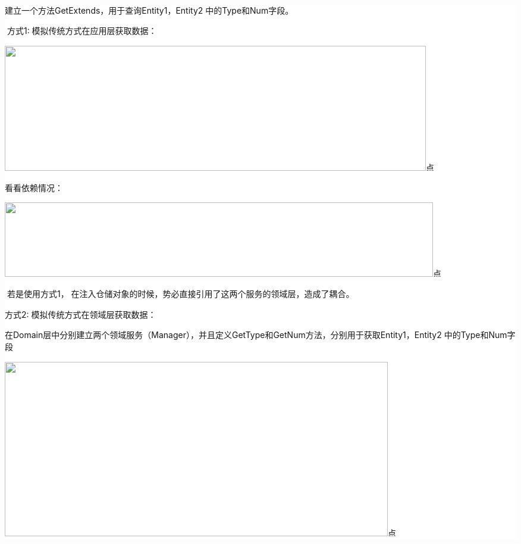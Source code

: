 <p>建立一个方法GetExtends，用于查询Entity1，Entity2 中的Type和Num字段。</p>
<p>&nbsp;方式1: 模拟传统方式在应用层获取数据：</p>
<p><span class="cke_widget_wrapper cke_widget_inline cke_widget_image cke_image_nocaption cke_widget_selected" data-cke-display-name="图像" data-cke-filter="off" data-cke-widget-id="7" data-cke-widget-wrapper="1"><img src="https://img-blog.csdnimg.cn/f44fdaef844443bcb783617af123de6c.png?x-oss-process=image/watermark,type_ZHJvaWRzYW5zZmFsbGJhY2s,shadow_50,text_Q1NETiBA5p6X5pmTbHg=,size_20,color_FFFFFF,t_70,g_se,x_16" alt="" width="708" height="210" class="cke_widget_element" data-cke-saved-src="https://img-blog.csdnimg.cn/f44fdaef844443bcb783617af123de6c.png?x-oss-process=image/watermark,type_ZHJvaWRzYW5zZmFsbGJhY2s,shadow_50,text_Q1NETiBA5p6X5pmTbHg=,size_20,color_FFFFFF,t_70,g_se,x_16" data-cke-widget-data="%7B%22hasCaption%22%3Afalse%2C%22src%22%3A%22https%3A%2F%2Fimg-blog.csdnimg.cn%2Ff44fdaef844443bcb783617af123de6c.png%3Fx-oss-process%3Dimage%2Fwatermark%2Ctype_ZHJvaWRzYW5zZmFsbGJhY2s%2Cshadow_50%2Ctext_Q1NETiBA5p6X5pmTbHg%3D%2Csize_20%2Ccolor_FFFFFF%2Ct_70%2Cg_se%2Cx_16%22%2C%22alt%22%3A%22%22%2C%22width%22%3A%22708%22%2C%22height%22%3A%22210%22%2C%22lock%22%3Atrue%2C%22align%22%3A%22none%22%2C%22classes%22%3Anull%7D" data-cke-widget-keep-attr="0" data-cke-widget-upcasted="1" data-widget="image" /><span class="cke_reset cke_widget_drag_handler_container"><img src="https://img2020.cnblogs.com/blog/644861/202201/644861-20220115101042430-810182681.gif" width="15" height="15" class="cke_reset cke_widget_drag_handler" title="点击并拖拽以移动" data-cke-widget-drag-handler="1" /><span class="cke_image_resizer" title="点击并拖拽以改变尺寸">​</span></span></span></p>
<p>看看依赖情况：</p>
<p><span class="cke_widget_wrapper cke_widget_inline cke_widget_image cke_image_nocaption cke_widget_selected" data-cke-display-name="图像" data-cke-filter="off" data-cke-widget-id="6" data-cke-widget-wrapper="1"><img src="https://img-blog.csdnimg.cn/ab0588ed7e35402c8daa9d33ed6687b7.png?x-oss-process=image/watermark,type_ZHJvaWRzYW5zZmFsbGJhY2s,shadow_50,text_Q1NETiBA5p6X5pmTbHg=,size_20,color_FFFFFF,t_70,g_se,x_16" alt="" width="720" height="125" class="cke_widget_element" data-cke-saved-src="https://img-blog.csdnimg.cn/ab0588ed7e35402c8daa9d33ed6687b7.png?x-oss-process=image/watermark,type_ZHJvaWRzYW5zZmFsbGJhY2s,shadow_50,text_Q1NETiBA5p6X5pmTbHg=,size_20,color_FFFFFF,t_70,g_se,x_16" data-cke-widget-data="%7B%22hasCaption%22%3Afalse%2C%22src%22%3A%22https%3A%2F%2Fimg-blog.csdnimg.cn%2Fab0588ed7e35402c8daa9d33ed6687b7.png%3Fx-oss-process%3Dimage%2Fwatermark%2Ctype_ZHJvaWRzYW5zZmFsbGJhY2s%2Cshadow_50%2Ctext_Q1NETiBA5p6X5pmTbHg%3D%2Csize_20%2Ccolor_FFFFFF%2Ct_70%2Cg_se%2Cx_16%22%2C%22alt%22%3A%22%22%2C%22width%22%3A%22720%22%2C%22height%22%3A%22125%22%2C%22lock%22%3Atrue%2C%22align%22%3A%22none%22%2C%22classes%22%3Anull%7D" data-cke-widget-keep-attr="0" data-cke-widget-upcasted="1" data-widget="image" /><span class="cke_reset cke_widget_drag_handler_container"><img src="https://img2020.cnblogs.com/blog/644861/202201/644861-20220115101042430-810182681.gif" width="15" height="15" class="cke_reset cke_widget_drag_handler" title="点击并拖拽以移动" data-cke-widget-drag-handler="1" /><span class="cke_image_resizer" title="点击并拖拽以改变尺寸">​</span></span></span></p>
<p>&nbsp;若是使用方式1， 在注入仓储对象的时候，势必直接引用了这两个服务的领域层，造成了耦合。</p>
<p>方式2: 模拟传统方式在领域层获取数据：</p>
<p>在Domain层中分别建立两个领域服务（Manager），并且定义GetType和GetNum方法，分别用于获取Entity1，Entity2 中的Type和Num字段</p>
<p><span class="cke_widget_wrapper cke_widget_inline cke_widget_image cke_image_nocaption cke_widget_selected" data-cke-display-name="图像" data-cke-filter="off" data-cke-widget-id="5" data-cke-widget-wrapper="1"><img src="https://img-blog.csdnimg.cn/0b5915e9c1674f97ab939cf51784939d.png?x-oss-process=image/watermark,type_ZHJvaWRzYW5zZmFsbGJhY2s,shadow_50,text_Q1NETiBA5p6X5pmTbHg=,size_20,color_FFFFFF,t_70,g_se,x_16" alt="" width="644" height="293" class="cke_widget_element" data-cke-saved-src="https://img-blog.csdnimg.cn/0b5915e9c1674f97ab939cf51784939d.png?x-oss-process=image/watermark,type_ZHJvaWRzYW5zZmFsbGJhY2s,shadow_50,text_Q1NETiBA5p6X5pmTbHg=,size_20,color_FFFFFF,t_70,g_se,x_16" data-cke-widget-data="%7B%22hasCaption%22%3Afalse%2C%22src%22%3A%22https%3A%2F%2Fimg-blog.csdnimg.cn%2F0b5915e9c1674f97ab939cf51784939d.png%3Fx-oss-process%3Dimage%2Fwatermark%2Ctype_ZHJvaWRzYW5zZmFsbGJhY2s%2Cshadow_50%2Ctext_Q1NETiBA5p6X5pmTbHg%3D%2Csize_20%2Ccolor_FFFFFF%2Ct_70%2Cg_se%2Cx_16%22%2C%22alt%22%3A%22%22%2C%22width%22%3A%22644%22%2C%22height%22%3A%22293%22%2C%22lock%22%3Atrue%2C%22align%22%3A%22none%22%2C%22classes%22%3Anull%7D" data-cke-widget-keep-attr="0" data-cke-widget-upcasted="1" data-widget="image" /><span class="cke_reset cke_widget_drag_handler_container"><img src="https://img2020.cnblogs.com/blog/644861/202201/644861-20220115101042430-810182681.gif" width="15" height="15" class="cke_reset cke_widget_drag_handler" title="点击并拖拽以移动" data-cke-widget-drag-handler="1" /><span class="cke_image_resizer" title="点击并拖拽以改变尺寸">​</span></span></span></p>
